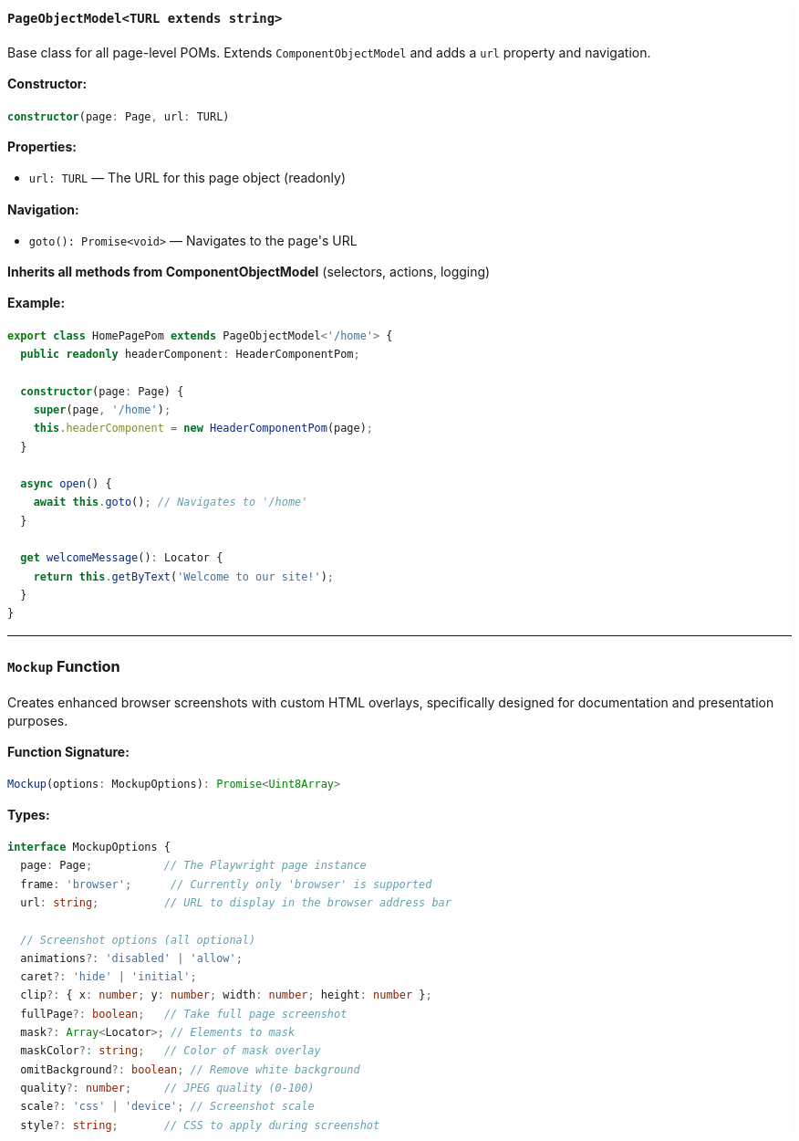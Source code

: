 
### `PageObjectModel<TURL extends string>`

Base class for all page-level POMs. Extends `ComponentObjectModel` and adds a `url` property and navigation.

**Constructor:**
```typescript
constructor(page: Page, url: TURL)
```

**Properties:**
- `url: TURL` — The URL for this page object (readonly)

**Navigation:**
- `goto(): Promise<void>` — Navigates to the page's URL

**Inherits all methods from ComponentObjectModel** (selectors, actions, logging)

**Example:**
```typescript
export class HomePagePom extends PageObjectModel<'/home'> {
  public readonly headerComponent: HeaderComponentPom;

  constructor(page: Page) {
    super(page, '/home');
    this.headerComponent = new HeaderComponentPom(page);
  }

  async open() {
    await this.goto(); // Navigates to '/home'
  }

  get welcomeMessage(): Locator {
    return this.getByText('Welcome to our site!');
  }
}
```

---

### `Mockup` Function

Creates enhanced browser screenshots with custom HTML overlays, specifically designed for documentation and presentation purposes.

**Function Signature:**
```typescript
Mockup(options: MockupOptions): Promise<Uint8Array>
```

**Types:**
```typescript
interface MockupOptions {
  page: Page;           // The Playwright page instance
  frame: 'browser';      // Currently only 'browser' is supported
  url: string;          // URL to display in the browser address bar
  
  // Screenshot options (all optional)
  animations?: 'disabled' | 'allow';
  caret?: 'hide' | 'initial';
  clip?: { x: number; y: number; width: number; height: number };
  fullPage?: boolean;   // Take full page screenshot
  mask?: Array<Locator>; // Elements to mask
  maskColor?: string;   // Color of mask overlay
  omitBackground?: boolean; // Remove white background
  quality?: number;     // JPEG quality (0-100)
  scale?: 'css' | 'device'; // Screenshot scale
  style?: string;       // CSS to apply during screenshot
```